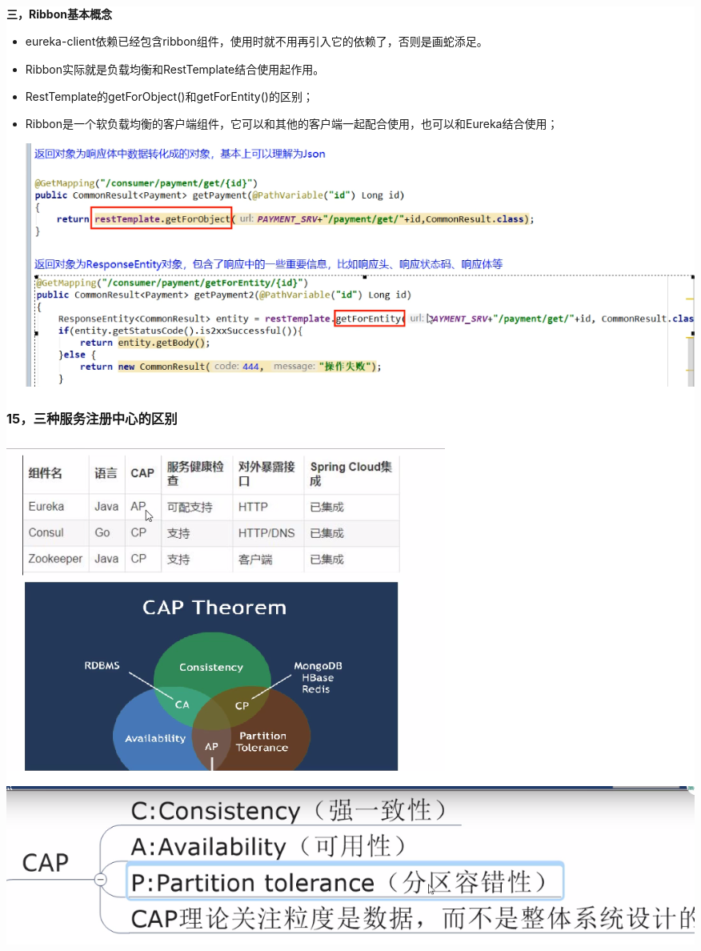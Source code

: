 **三，Ribbon基本概念**

- eureka-client依赖已经包含ribbon组件，使用时就不用再引入它的依赖了，否则是画蛇添足。

- Ribbon实际就是负载均衡和RestTemplate结合使用起作用。

- RestTemplate的getForObject()和getForEntity()的区别；

- Ribbon是一个软负载均衡的客户端组件，它可以和其他的客户端一起配合使用，也可以和Eureka结合使用；

  ![1655993488498](note-images/1655993488498.png)

### 15，三种服务注册中心的区别

![1656029857769](note-images/1656029857769.png)

![1656029889861](note-images/1656029889861.png)
